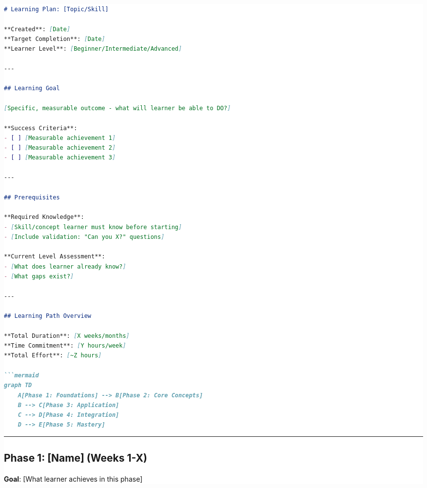```markdown
# Learning Plan: [Topic/Skill]

**Created**: [Date]
**Target Completion**: [Date]
**Learner Level**: [Beginner/Intermediate/Advanced]

---

## Learning Goal

[Specific, measurable outcome - what will learner be able to DO?]

**Success Criteria**:
- [ ] [Measurable achievement 1]
- [ ] [Measurable achievement 2]
- [ ] [Measurable achievement 3]

---

## Prerequisites

**Required Knowledge**:
- [Skill/concept learner must know before starting]
- [Include validation: "Can you X?" questions]

**Current Level Assessment**:
- [What does learner already know?]
- [What gaps exist?]

---

## Learning Path Overview

**Total Duration**: [X weeks/months]
**Time Commitment**: [Y hours/week]
**Total Effort**: [~Z hours]

```mermaid
graph TD
    A[Phase 1: Foundations] --> B[Phase 2: Core Concepts]
    B --> C[Phase 3: Application]
    C --> D[Phase 4: Integration]
    D --> E[Phase 5: Mastery]
```

---

## Phase 1: [Name] (Weeks 1-X)

**Goal**: [What learner achieves in this phase]
